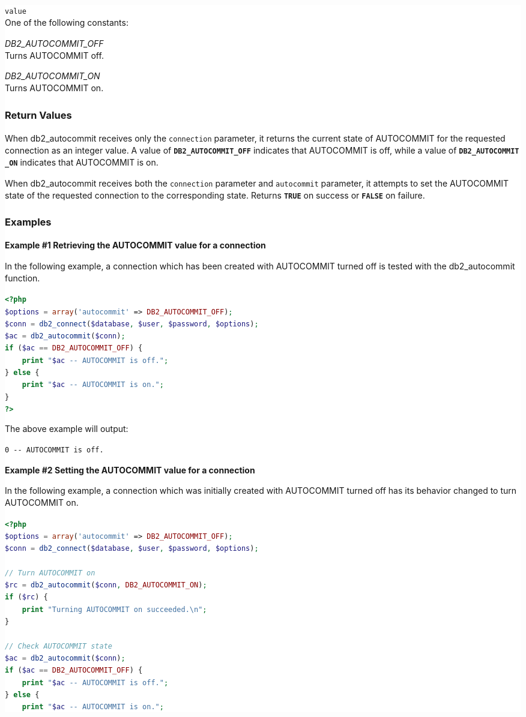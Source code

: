 `value`  
One of the following constants:

*DB2\_AUTOCOMMIT\_OFF*  
Turns AUTOCOMMIT off.

*DB2\_AUTOCOMMIT\_ON*  
Turns AUTOCOMMIT on.

### Return Values

When <span class="function">db2\_autocommit</span> receives only the
`connection` parameter, it returns the current state of AUTOCOMMIT for
the requested connection as an integer value. A value of
**`DB2_AUTOCOMMIT_OFF`** indicates that AUTOCOMMIT is off, while a value
of **`DB2_AUTOCOMMIT_ON`** indicates that AUTOCOMMIT is on.

When <span class="function">db2\_autocommit</span> receives both the
`connection` parameter and `autocommit` parameter, it attempts to set
the AUTOCOMMIT state of the requested connection to the corresponding
state. Returns **`TRUE`** on success or **`FALSE`** on failure.

### Examples

**Example \#1 Retrieving the AUTOCOMMIT value for a connection**

In the following example, a connection which has been created with
AUTOCOMMIT turned off is tested with the <span
class="function">db2\_autocommit</span> function.

``` php
<?php
$options = array('autocommit' => DB2_AUTOCOMMIT_OFF);
$conn = db2_connect($database, $user, $password, $options);
$ac = db2_autocommit($conn);
if ($ac == DB2_AUTOCOMMIT_OFF) {
    print "$ac -- AUTOCOMMIT is off.";
} else {
    print "$ac -- AUTOCOMMIT is on.";
}
?>
```

The above example will output:

    0 -- AUTOCOMMIT is off.

**Example \#2 Setting the AUTOCOMMIT value for a connection**

In the following example, a connection which was initially created with
AUTOCOMMIT turned off has its behavior changed to turn AUTOCOMMIT on.

``` php
<?php
$options = array('autocommit' => DB2_AUTOCOMMIT_OFF);
$conn = db2_connect($database, $user, $password, $options);

// Turn AUTOCOMMIT on
$rc = db2_autocommit($conn, DB2_AUTOCOMMIT_ON);
if ($rc) {
    print "Turning AUTOCOMMIT on succeeded.\n";
}

// Check AUTOCOMMIT state
$ac = db2_autocommit($conn);
if ($ac == DB2_AUTOCOMMIT_OFF) {
    print "$ac -- AUTOCOMMIT is off.";
} else {
    print "$ac -- AUTOCOMMIT is on.";
```